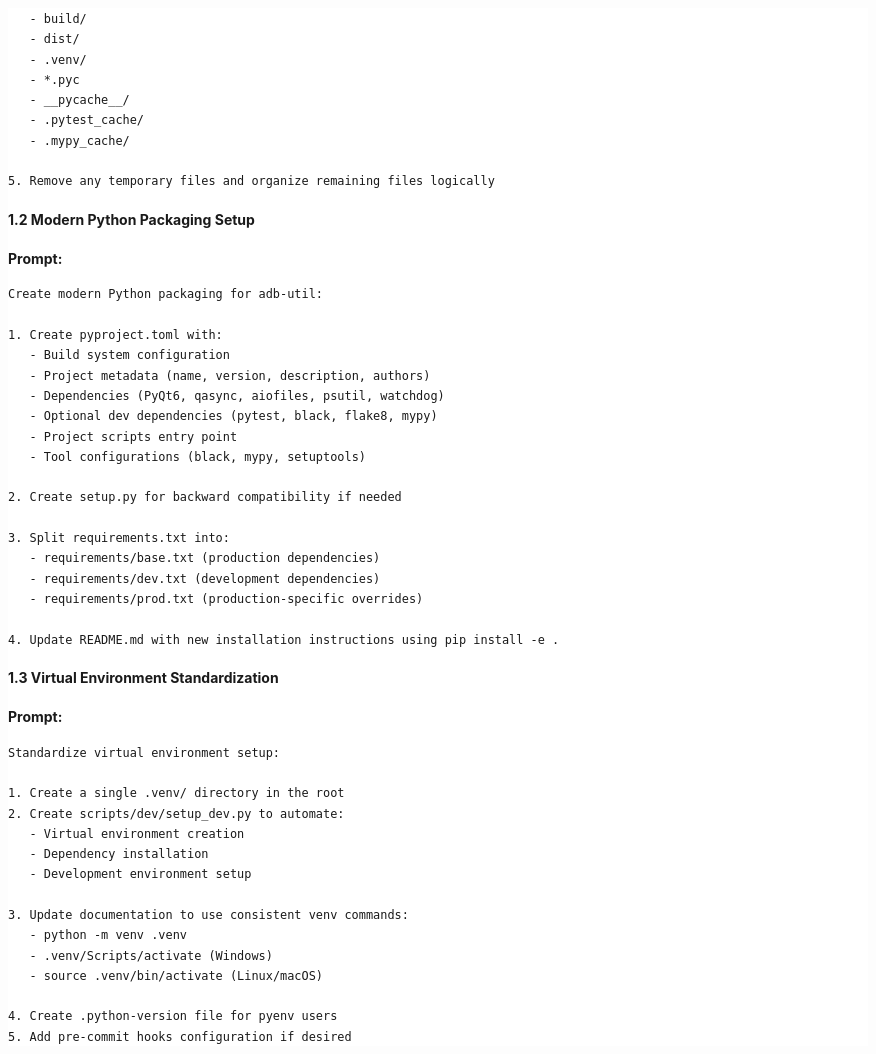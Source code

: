 ```
   - build/
   - dist/
   - .venv/
   - *.pyc
   - __pycache__/
   - .pytest_cache/
   - .mypy_cache/

5. Remove any temporary files and organize remaining files logically
```

#### 1.2 Modern Python Packaging Setup
**Prompt:**
```
Create modern Python packaging for adb-util:

1. Create pyproject.toml with:
   - Build system configuration
   - Project metadata (name, version, description, authors)
   - Dependencies (PyQt6, qasync, aiofiles, psutil, watchdog)
   - Optional dev dependencies (pytest, black, flake8, mypy)
   - Project scripts entry point
   - Tool configurations (black, mypy, setuptools)

2. Create setup.py for backward compatibility if needed

3. Split requirements.txt into:
   - requirements/base.txt (production dependencies)
   - requirements/dev.txt (development dependencies)
   - requirements/prod.txt (production-specific overrides)

4. Update README.md with new installation instructions using pip install -e .
```

#### 1.3 Virtual Environment Standardization
**Prompt:**
```
Standardize virtual environment setup:

1. Create a single .venv/ directory in the root
2. Create scripts/dev/setup_dev.py to automate:
   - Virtual environment creation
   - Dependency installation
   - Development environment setup

3. Update documentation to use consistent venv commands:
   - python -m venv .venv
   - .venv/Scripts/activate (Windows)
   - source .venv/bin/activate (Linux/macOS)

4. Create .python-version file for pyenv users
5. Add pre-commit hooks configuration if desired
```
